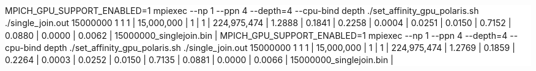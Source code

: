 MPICH_GPU_SUPPORT_ENABLED=1 mpiexec --np 1 --ppn 4 --depth=4 --cpu-bind depth ./set_affinity_gpu_polaris.sh ./single_join.out 15000000 1 1 1
| 15,000,000 | 1 | 1 | 224,975,474 |   1.2888 |   0.1841 |   0.2258 |   0.0004 |   0.0251 |   0.0150 |   0.7152 |   0.0880 |   0.0000 |   0.0062 | 15000000_singlejoin.bin |
MPICH_GPU_SUPPORT_ENABLED=1 mpiexec --np 1 --ppn 4 --depth=4 --cpu-bind depth ./set_affinity_gpu_polaris.sh ./single_join.out 15000000 1 1 1
| 15,000,000 | 1 | 1 | 224,975,474 |   1.2769 |   0.1859 |   0.2264 |   0.0003 |   0.0252 |   0.0150 |   0.7135 |   0.0881 |   0.0000 |   0.0066 | 15000000_singlejoin.bin |

